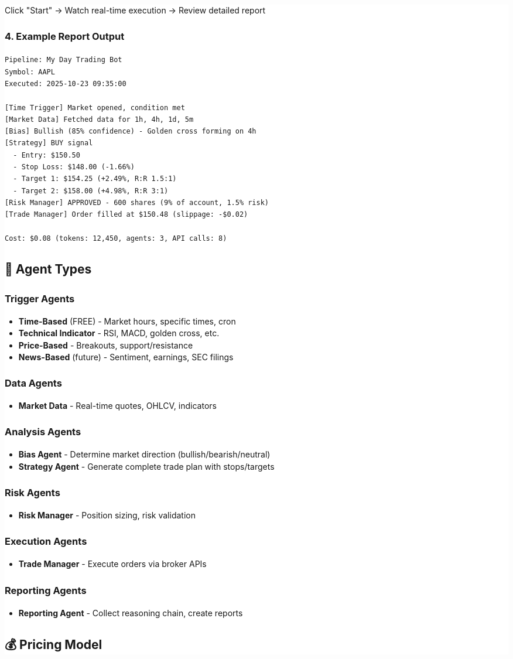 Click "Start" → Watch real-time execution → Review detailed report

### 4. Example Report Output

```
Pipeline: My Day Trading Bot
Symbol: AAPL
Executed: 2025-10-23 09:35:00

[Time Trigger] Market opened, condition met
[Market Data] Fetched data for 1h, 4h, 1d, 5m
[Bias] Bullish (85% confidence) - Golden cross forming on 4h
[Strategy] BUY signal
  - Entry: $150.50
  - Stop Loss: $148.00 (-1.66%)
  - Target 1: $154.25 (+2.49%, R:R 1.5:1)
  - Target 2: $158.00 (+4.98%, R:R 3:1)
[Risk Manager] APPROVED - 600 shares (9% of account, 1.5% risk)
[Trade Manager] Order filled at $150.48 (slippage: -$0.02)

Cost: $0.08 (tokens: 12,450, agents: 3, API calls: 8)
```

## 🧩 Agent Types

### Trigger Agents
- **Time-Based** (FREE) - Market hours, specific times, cron
- **Technical Indicator** - RSI, MACD, golden cross, etc.
- **Price-Based** - Breakouts, support/resistance
- **News-Based** (future) - Sentiment, earnings, SEC filings

### Data Agents
- **Market Data** - Real-time quotes, OHLCV, indicators

### Analysis Agents
- **Bias Agent** - Determine market direction (bullish/bearish/neutral)
- **Strategy Agent** - Generate complete trade plan with stops/targets

### Risk Agents
- **Risk Manager** - Position sizing, risk validation

### Execution Agents
- **Trade Manager** - Execute orders via broker APIs

### Reporting Agents
- **Reporting Agent** - Collect reasoning chain, create reports

## 💰 Pricing Model
